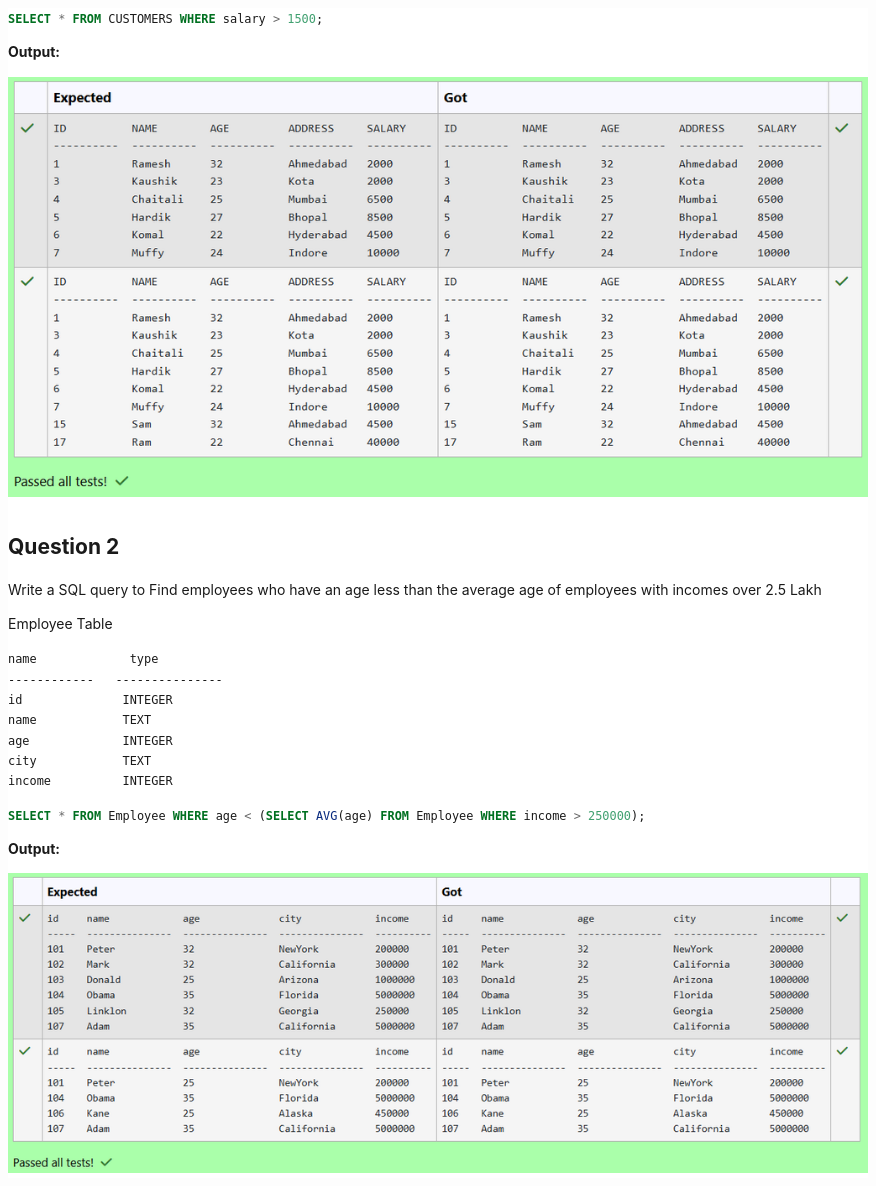 ```sql
SELECT * FROM CUSTOMERS WHERE salary > 1500;
```

**Output:**

![alt text](Images/image.png)

**Question 2**
---
Write a SQL query to Find employees who have an age less than the average age of employees with incomes over 2.5 Lakh

Employee Table
```
name             type
------------   ---------------
id              INTEGER
name            TEXT
age             INTEGER
city            TEXT
income          INTEGER
```
```sql
SELECT * FROM Employee WHERE age < (SELECT AVG(age) FROM Employee WHERE income > 250000); 
```

**Output:**

![alt text](Images/image-1.png)
